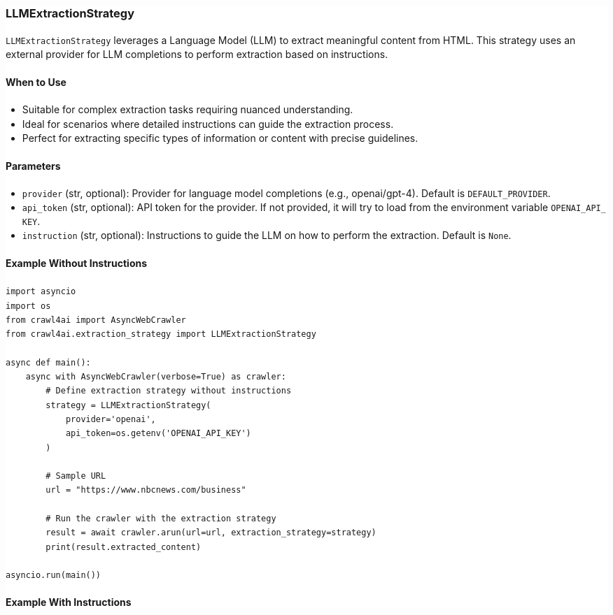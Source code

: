 ### LLMExtractionStrategy

`LLMExtractionStrategy` leverages a Language Model (LLM) to extract meaningful
content from HTML. This strategy uses an external provider for LLM completions
to perform extraction based on instructions.

#### When to Use

  * Suitable for complex extraction tasks requiring nuanced understanding.
  * Ideal for scenarios where detailed instructions can guide the extraction process.
  * Perfect for extracting specific types of information or content with precise guidelines.

#### Parameters

  * `provider` (str, optional): Provider for language model completions (e.g., openai/gpt-4). Default is `DEFAULT_PROVIDER`.
  * `api_token` (str, optional): API token for the provider. If not provided, it will try to load from the environment variable `OPENAI_API_KEY`.
  * `instruction` (str, optional): Instructions to guide the LLM on how to perform the extraction. Default is `None`.

#### Example Without Instructions

    
    
    import asyncio
    import os
    from crawl4ai import AsyncWebCrawler
    from crawl4ai.extraction_strategy import LLMExtractionStrategy
    
    async def main():
        async with AsyncWebCrawler(verbose=True) as crawler:
            # Define extraction strategy without instructions
            strategy = LLMExtractionStrategy(
                provider='openai',
                api_token=os.getenv('OPENAI_API_KEY')
            )
    
            # Sample URL
            url = "https://www.nbcnews.com/business"
    
            # Run the crawler with the extraction strategy
            result = await crawler.arun(url=url, extraction_strategy=strategy)
            print(result.extracted_content)
    
    asyncio.run(main())
    

#### Example With Instructions

    
    